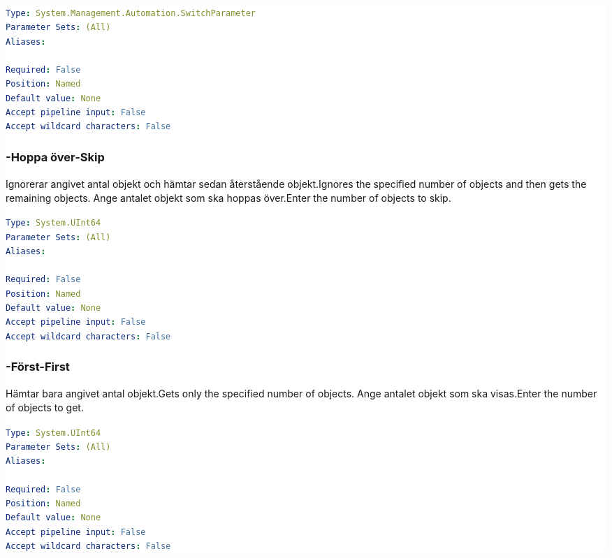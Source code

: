 ```yaml
Type: System.Management.Automation.SwitchParameter
Parameter Sets: (All)
Aliases:

Required: False
Position: Named
Default value: None
Accept pipeline input: False
Accept wildcard characters: False
```

### <span data-ttu-id="8f25e-151">-Hoppa över</span><span class="sxs-lookup"><span data-stu-id="8f25e-151">-Skip</span></span>
<span data-ttu-id="8f25e-152">Ignorerar angivet antal objekt och hämtar sedan återstående objekt.</span><span class="sxs-lookup"><span data-stu-id="8f25e-152">Ignores the specified number of objects and then gets the remaining objects.</span></span>
<span data-ttu-id="8f25e-153">Ange antalet objekt som ska hoppas över.</span><span class="sxs-lookup"><span data-stu-id="8f25e-153">Enter the number of objects to skip.</span></span>

```yaml
Type: System.UInt64
Parameter Sets: (All)
Aliases:

Required: False
Position: Named
Default value: None
Accept pipeline input: False
Accept wildcard characters: False
```

### <span data-ttu-id="8f25e-154">-Först</span><span class="sxs-lookup"><span data-stu-id="8f25e-154">-First</span></span>
<span data-ttu-id="8f25e-155">Hämtar bara angivet antal objekt.</span><span class="sxs-lookup"><span data-stu-id="8f25e-155">Gets only the specified number of objects.</span></span>
<span data-ttu-id="8f25e-156">Ange antalet objekt som ska visas.</span><span class="sxs-lookup"><span data-stu-id="8f25e-156">Enter the number of objects to get.</span></span>

```yaml
Type: System.UInt64
Parameter Sets: (All)
Aliases:

Required: False
Position: Named
Default value: None
Accept pipeline input: False
Accept wildcard characters: False
```
